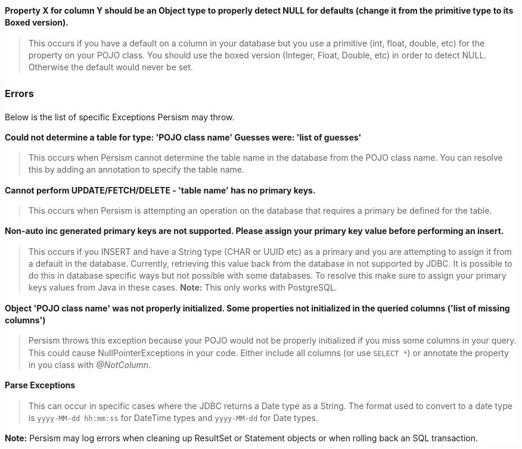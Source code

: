 **Property X for column Y should be an Object type to properly detect NULL for defaults (change it from the primitive type to its Boxed version).**

> This occurs if you have a default on a column in your database but you use a primitive (int, float, double, etc) for 
> the property on your POJO class. You should use the boxed version (Integer, Float, Double, etc) in order to detect NULL.
> Otherwise the default would never be set. 


### Errors

Below is the list of specific Exceptions Persism may throw.

**Could not determine a table for type: 'POJO class name' Guesses were: 'list of guesses'** 

> This occurs when Persism cannot determine the table name in the database from the POJO class name. 
You can resolve this by adding an annotation to specify the table name.  


**Cannot perform UPDATE/FETCH/DELETE - 'table name' has no primary keys.**

> This occurs when Persism is attempting an operation on the database that requires a primary be defined for the table.

**Non-auto inc generated primary keys are not supported. Please assign your primary key value before performing an insert.**

> This occurs if you INSERT and have a String type (CHAR or UUID etc) as a primary and you are attempting to assign it 
from a default in the database. Currently, retrieving this value back from the database in not supported by JDBC. 
It is possible to do this in database specific ways but not possible with some databases. To resolve this make sure to 
assign your primary keys values from Java in these cases. **Note:** This only works with PostgreSQL. 


**Object 'POJO class name' was not properly initialized. Some properties not initialized in the queried columns ('list of missing columns')**
 
> Persism throws this exception because your POJO would not be properly initialized if you miss some columns in your query.
This could cause NullPointerExceptions in your code. Either include all columns (or use ```SELECT *```) or annotate 
the property in you class with *@NotColumn*.

**Parse Exceptions** 

> This can occur in specific cases where the JDBC returns a Date type as a String. The format used to convert to 
a date type is ```yyyy-MM-dd hh:mm:ss``` for DateTime types and ```yyyy-MM-dd``` for Date types.


**Note:** Persism may log errors when cleaning up ResultSet or Statement objects or when rolling back an SQL transaction.

